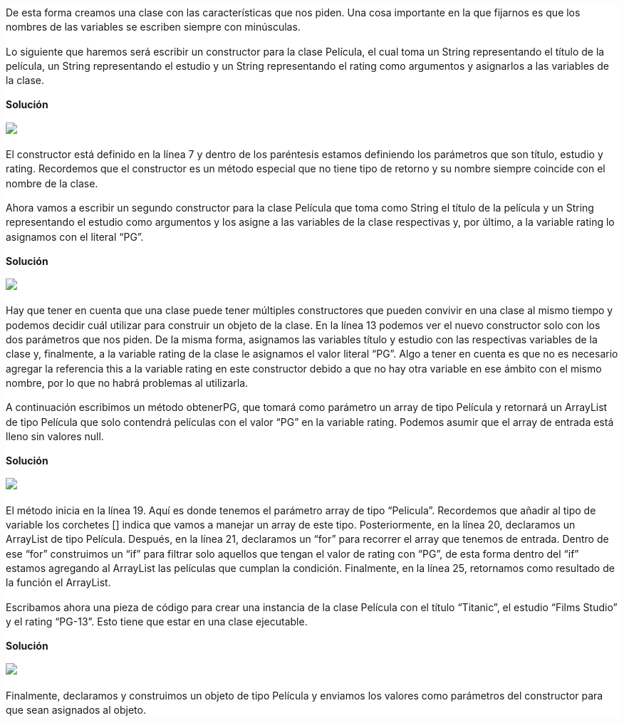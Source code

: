 De esta forma creamos una clase con las características que nos piden. Una cosa importante en la que fijarnos es que los nombres de las variables se escriben siempre con minúsculas.

Lo siguiente que haremos será escribir un constructor para la clase Película, el cual toma un String representando el título de la película, un String representando el estudio y un String representando el rating como argumentos y asignarlos a las variables de la clase.

**Solución**

<img src="images/c1/4-2-38.png">

El constructor está definido en la línea 7 y dentro de los paréntesis estamos definiendo los parámetros que son título, estudio y rating. Recordemos que el constructor es un método especial que no tiene tipo de retorno y su nombre siempre coincide con el nombre de la clase.

Ahora vamos a escribir un segundo constructor para la clase Película que toma como String el título de la película y un String representando el estudio como argumentos y los asigne a las variables de la clase respectivas y, por último, a la variable rating lo asignamos con el literal “PG”.

**Solución**

<img src="images/c1/4-2-39.png">
 
Hay que tener en cuenta que una clase puede tener múltiples constructores que pueden convivir en una clase al mismo tiempo y podemos decidir cuál utilizar para construir un objeto de la clase. En la línea 13 podemos ver el nuevo constructor solo con los dos parámetros que nos piden. De la misma forma, asignamos las variables título y estudio con las respectivas variables de la clase y, finalmente, a la variable rating de la clase le asignamos el valor literal “PG”. Algo a tener en cuenta es que no es necesario agregar la referencia this a la variable rating en este constructor debido a que no hay otra variable en ese ámbito con el mismo nombre, por lo que no habrá problemas al utilizarla.

A continuación escribimos un método obtenerPG, que tomará como parámetro un array de tipo Película y retornará un ArrayList de tipo Película que solo contendrá películas con el valor “PG” en la variable rating. Podemos asumir que el array de entrada está lleno sin valores null.

**Solución**

<img src="images/c1/4-2-40.png">

El método inicia en la línea 19. Aquí es donde tenemos el parámetro array de tipo “Pelicula”. Recordemos que añadir al tipo de variable los corchetes [] indica que vamos a manejar un array de este tipo. Posteriormente, en la línea 20, declaramos un ArrayList de tipo Película. Después, en la línea 21, declaramos un “for” para recorrer el array que tenemos de entrada. Dentro de ese “for” construimos un “if” para filtrar solo aquellos que tengan el valor de rating con “PG”, de esta forma dentro del “if” estamos agregando al ArrayList las películas que cumplan la condición. Finalmente, en la línea 25, retornamos como resultado de la función el ArrayList.

Escribamos ahora una pieza de código para crear una instancia de la clase Película con el título “Titanic”, el estudio “Films Studio” y el rating “PG-13”. Esto tiene que estar en una clase ejecutable.

**Solución**

<img src="images/c1/4-2-41.png">

Finalmente, declaramos y construimos un objeto de tipo Película y enviamos los valores como parámetros del constructor para que sean asignados al objeto.
